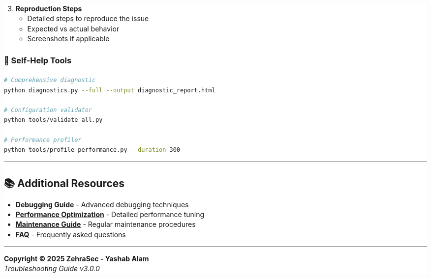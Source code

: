 3. **Reproduction Steps**
   - Detailed steps to reproduce the issue
   - Expected vs actual behavior
   - Screenshots if applicable

### **🔧 Self-Help Tools**
```bash
# Comprehensive diagnostic
python diagnostics.py --full --output diagnostic_report.html

# Configuration validator
python tools/validate_all.py

# Performance profiler
python tools/profile_performance.py --duration 300
```

---

## 📚 **Additional Resources**

- **[Debugging Guide](17-Debugging-Guide.md)** - Advanced debugging techniques
- **[Performance Optimization](18-Performance-Optimization.md)** - Detailed performance tuning
- **[Maintenance Guide](19-Maintenance-Guide.md)** - Regular maintenance procedures
- **[FAQ](34-FAQ.md)** - Frequently asked questions

---

**Copyright © 2025 ZehraSec - Yashab Alam**  
*Troubleshooting Guide v3.0.0*
